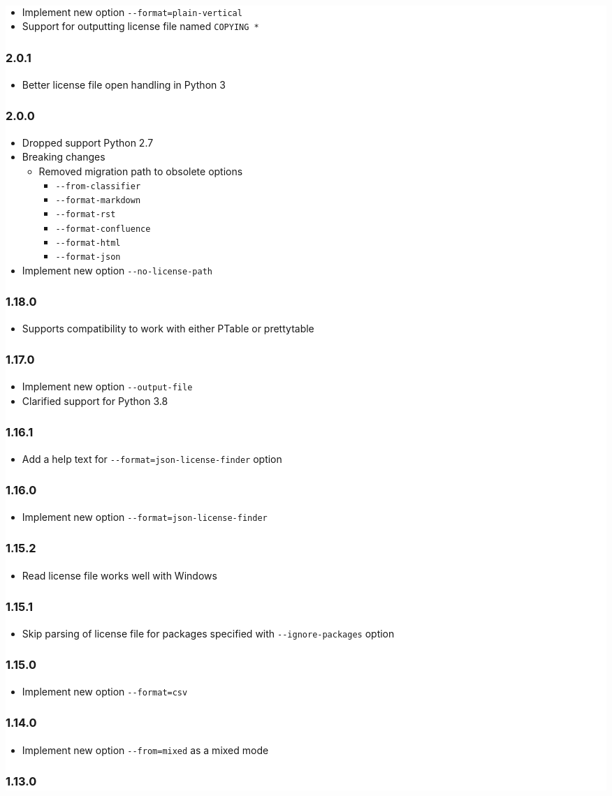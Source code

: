 * Implement new option `--format=plain-vertical`
* Support for outputting license file named `COPYING *`

### 2.0.1

* Better license file open handling in Python 3

### 2.0.0

* Dropped support Python 2.7
* Breaking changes
    * Removed migration path to obsolete options
        * `--from-classifier`
        * `--format-markdown`
        * `--format-rst`
        * `--format-confluence`
        * `--format-html`
        * `--format-json`
* Implement new option `--no-license-path`

### 1.18.0

* Supports compatibility to work with either PTable or prettytable

### 1.17.0

* Implement new option `--output-file`
* Clarified support for Python 3.8

### 1.16.1

* Add a help text for `--format=json-license-finder` option

### 1.16.0

* Implement new option `--format=json-license-finder`

### 1.15.2

* Read license file works well with Windows

### 1.15.1

* Skip parsing of license file for packages specified with `--ignore-packages` option

### 1.15.0

* Implement new option `--format=csv`

### 1.14.0

* Implement new option `--from=mixed` as a mixed mode

### 1.13.0
